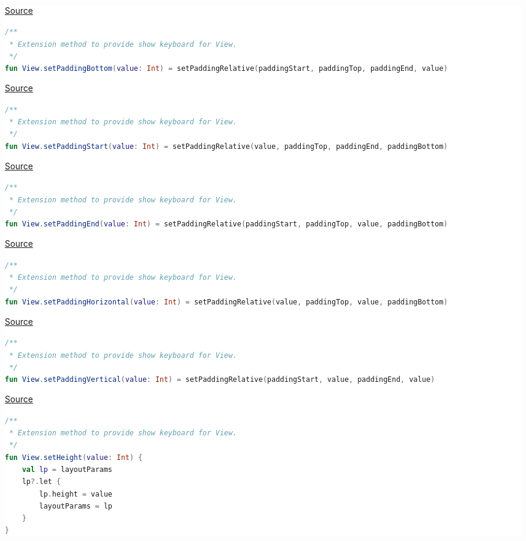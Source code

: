 

[Source](https://github.com/VictorChow/KotlinAndroidLib)
```kotlin
/**
 * Extension method to provide show keyboard for View.
 */
fun View.setPaddingBottom(value: Int) = setPaddingRelative(paddingStart, paddingTop, paddingEnd, value)
```



[Source](https://github.com/VictorChow/KotlinAndroidLib)
```kotlin
/**
 * Extension method to provide show keyboard for View.
 */
fun View.setPaddingStart(value: Int) = setPaddingRelative(value, paddingTop, paddingEnd, paddingBottom)
```



[Source](https://github.com/VictorChow/KotlinAndroidLib)
```kotlin
/**
 * Extension method to provide show keyboard for View.
 */
fun View.setPaddingEnd(value: Int) = setPaddingRelative(paddingStart, paddingTop, value, paddingBottom)
```



[Source](https://github.com/VictorChow/KotlinAndroidLib)
```kotlin
/**
 * Extension method to provide show keyboard for View.
 */
fun View.setPaddingHorizontal(value: Int) = setPaddingRelative(value, paddingTop, value, paddingBottom)
```



[Source](https://github.com/VictorChow/KotlinAndroidLib)
```kotlin
/**
 * Extension method to provide show keyboard for View.
 */
fun View.setPaddingVertical(value: Int) = setPaddingRelative(paddingStart, value, paddingEnd, value)
```



[Source](https://github.com/VictorChow/KotlinAndroidLib)
```kotlin
/**
 * Extension method to provide show keyboard for View.
 */
fun View.setHeight(value: Int) {
    val lp = layoutParams
    lp?.let {
        lp.height = value
        layoutParams = lp
    }
}
```
